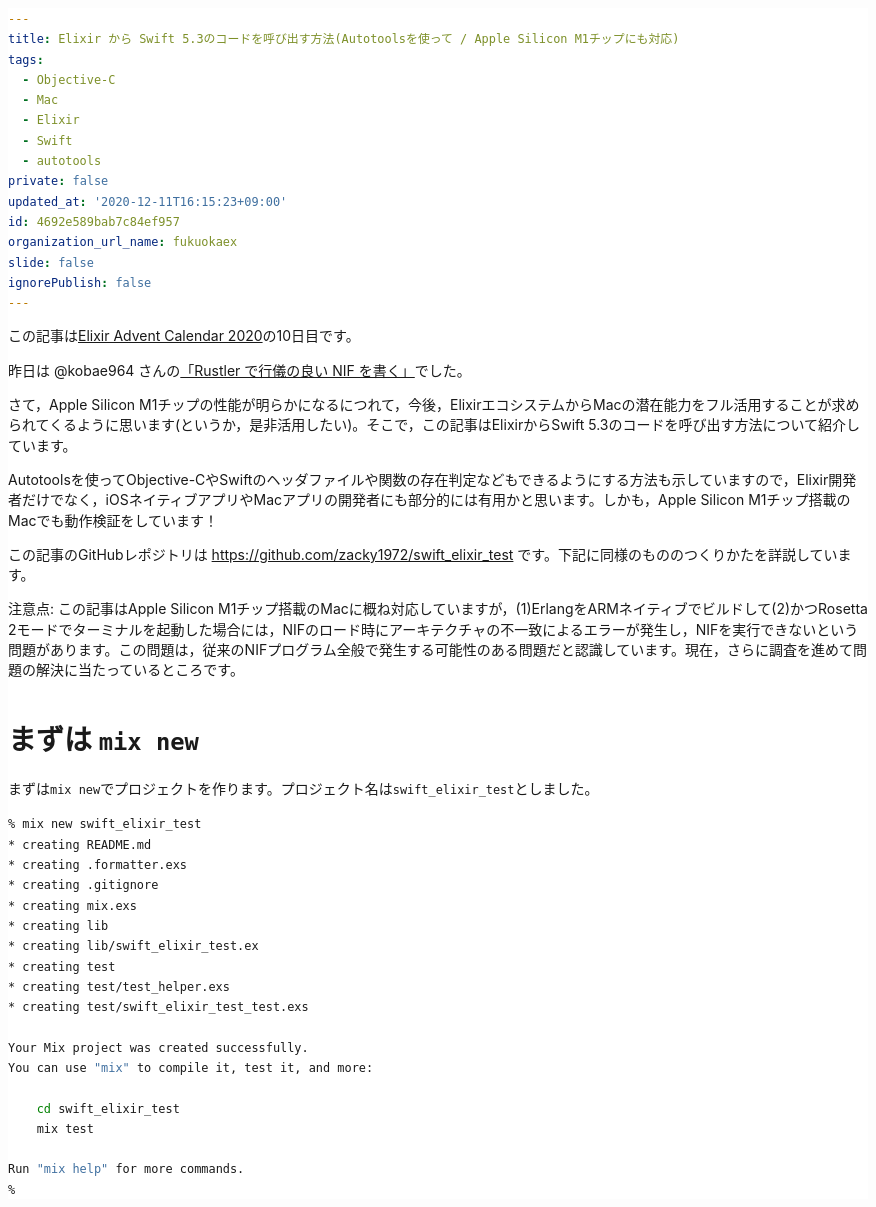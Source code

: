 ```yaml
---
title: Elixir から Swift 5.3のコードを呼び出す方法(Autotoolsを使って / Apple Silicon M1チップにも対応)
tags:
  - Objective-C
  - Mac
  - Elixir
  - Swift
  - autotools
private: false
updated_at: '2020-12-11T16:15:23+09:00'
id: 4692e589bab7c84ef957
organization_url_name: fukuokaex
slide: false
ignorePublish: false
---
```

この記事は[Elixir Advent Calendar 2020](https://qiita.com/advent-calendar/2020/elixir)の10日目です。

昨日は @kobae964 さんの[「Rustler で行儀の良い NIF を書く」](https://qiita.com/kobae964/items/9b8e78b8b0f3ca0f7e19)でした。

さて，Apple Silicon M1チップの性能が明らかになるにつれて，今後，ElixirエコシステムからMacの潜在能力をフル活用することが求められてくるように思います(というか，是非活用したい)。そこで，この記事はElixirからSwift 5.3のコードを呼び出す方法について紹介しています。

Autotoolsを使ってObjective-CやSwiftのヘッダファイルや関数の存在判定などもできるようにする方法も示していますので，Elixir開発者だけでなく，iOSネイティブアプリやMacアプリの開発者にも部分的には有用かと思います。しかも，Apple Silicon M1チップ搭載のMacでも動作検証をしています！

この記事のGitHubレポジトリは https://github.com/zacky1972/swift_elixir_test です。下記に同様のもののつくりかたを詳説しています。

注意点: この記事はApple Silicon M1チップ搭載のMacに概ね対応していますが，(1)ErlangをARMネイティブでビルドして(2)かつRosetta 2モードでターミナルを起動した場合には，NIFのロード時にアーキテクチャの不一致によるエラーが発生し，NIFを実行できないという問題があります。この問題は，従来のNIFプログラム全般で発生する可能性のある問題だと認識しています。現在，さらに調査を進めて問題の解決に当たっているところです。

# まずは `mix new`

まずは`mix new`でプロジェクトを作ります。プロジェクト名は`swift_elixir_test`としました。

```zsh
% mix new swift_elixir_test
* creating README.md
* creating .formatter.exs
* creating .gitignore
* creating mix.exs
* creating lib
* creating lib/swift_elixir_test.ex
* creating test
* creating test/test_helper.exs
* creating test/swift_elixir_test_test.exs

Your Mix project was created successfully.
You can use "mix" to compile it, test it, and more:

    cd swift_elixir_test
    mix test

Run "mix help" for more commands.
% 
```
